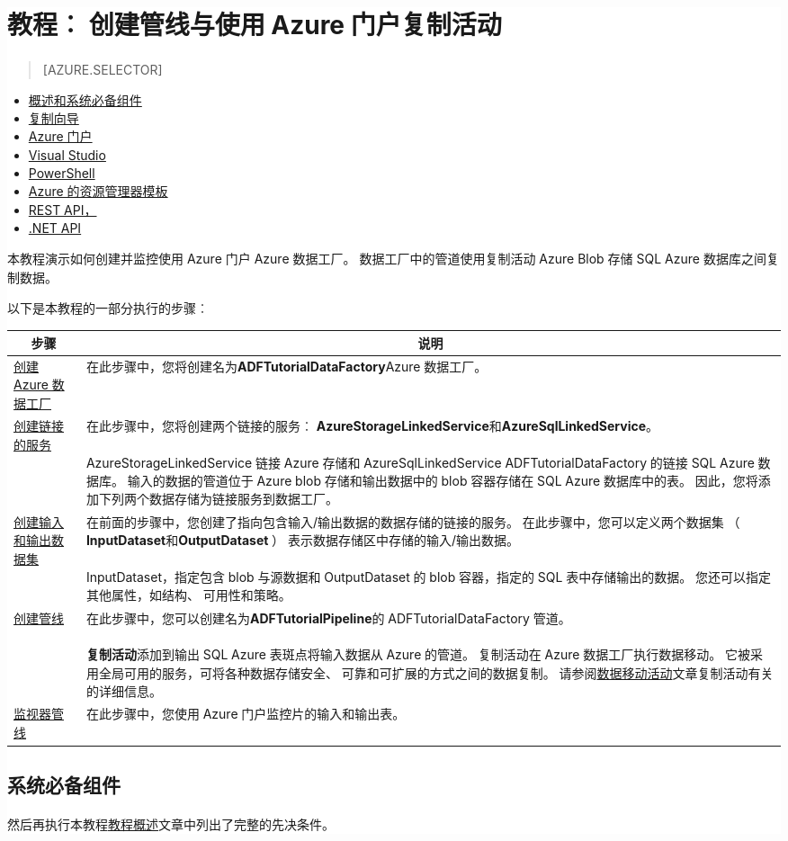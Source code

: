 <properties 
    pageTitle="教程︰ 创建使用 Azure 门户复制活动与管道 |Microsoft Azure" 
    description="在本教程中，您 Azure 数据工厂管道与复制活动通过数据工厂编辑器中创建 Azure 的门户。" 
    services="data-factory" 
    documentationCenter="" 
    authors="spelluru" 
    manager="jhubbard" 
    editor="monicar"/>

<tags 
    ms.service="data-factory" 
    ms.workload="data-services" 
    ms.tgt_pltfrm="na" 
    ms.devlang="na" 
    ms.topic="get-started-article" 
    ms.date="09/16/2016" 
    ms.author="spelluru"/>

# <a name="tutorial-create-a-pipeline-with-copy-activity-using-azure-portal"></a>教程︰ 创建管线与使用 Azure 门户复制活动
> [AZURE.SELECTOR]
- [概述和系统必备组件](data-factory-copy-data-from-azure-blob-storage-to-sql-database.md)
- [复制向导](data-factory-copy-data-wizard-tutorial.md)
- [Azure 门户](data-factory-copy-activity-tutorial-using-azure-portal.md)
- [Visual Studio](data-factory-copy-activity-tutorial-using-visual-studio.md)
- [PowerShell](data-factory-copy-activity-tutorial-using-powershell.md)
- [Azure 的资源管理器模板](data-factory-copy-activity-tutorial-using-azure-resource-manager-template.md)
- [REST API，](data-factory-copy-activity-tutorial-using-rest-api.md)
- [.NET API](data-factory-copy-activity-tutorial-using-dotnet-api.md)



本教程演示如何创建并监控使用 Azure 门户 Azure 数据工厂。 数据工厂中的管道使用复制活动 Azure Blob 存储 SQL Azure 数据库之间复制数据。

以下是本教程的一部分执行的步骤︰

步骤 | 说明
-----| -----------
[创建 Azure 数据工厂](#create-data-factory) | 在此步骤中，您将创建名为**ADFTutorialDataFactory**Azure 数据工厂。  
[创建链接的服务](#create-linked-services) | 在此步骤中，您将创建两个链接的服务︰ **AzureStorageLinkedService**和**AzureSqlLinkedService**。 <br/><br/>AzureStorageLinkedService 链接 Azure 存储和 AzureSqlLinkedService ADFTutorialDataFactory 的链接 SQL Azure 数据库。 输入的数据的管道位于 Azure blob 存储和输出数据中的 blob 容器存储在 SQL Azure 数据库中的表。 因此，您将添加下列两个数据存储为链接服务到数据工厂。      
[创建输入和输出数据集](#create-datasets) | 在前面的步骤中，您创建了指向包含输入/输出数据的数据存储的链接的服务。 在此步骤中，您可以定义两个数据集 （ **InputDataset**和**OutputDataset** ） 表示数据存储区中存储的输入/输出数据。 <br/><br/>InputDataset，指定包含 blob 与源数据和 OutputDataset 的 blob 容器，指定的 SQL 表中存储输出的数据。 您还可以指定其他属性，如结构、 可用性和策略。 
[创建管线](#create-pipeline) | 在此步骤中，您可以创建名为**ADFTutorialPipeline**的 ADFTutorialDataFactory 管道。 <br/><br/>**复制活动**添加到输出 SQL Azure 表斑点将输入数据从 Azure 的管道。 复制活动在 Azure 数据工厂执行数据移动。 它被采用全局可用的服务，可将各种数据存储安全、 可靠和可扩展的方式之间的数据复制。 请参阅[数据移动活动](data-factory-data-movement-activities.md)文章复制活动有关的详细信息。 
[监视器管线](#monitor-pipeline) | 在此步骤中，您使用 Azure 门户监控片的输入和输出表。

## <a name="prerequisites"></a>系统必备组件 
然后再执行本教程[教程概述](data-factory-copy-data-from-azure-blob-storage-to-sql-database.md)文章中列出了完整的先决条件。
